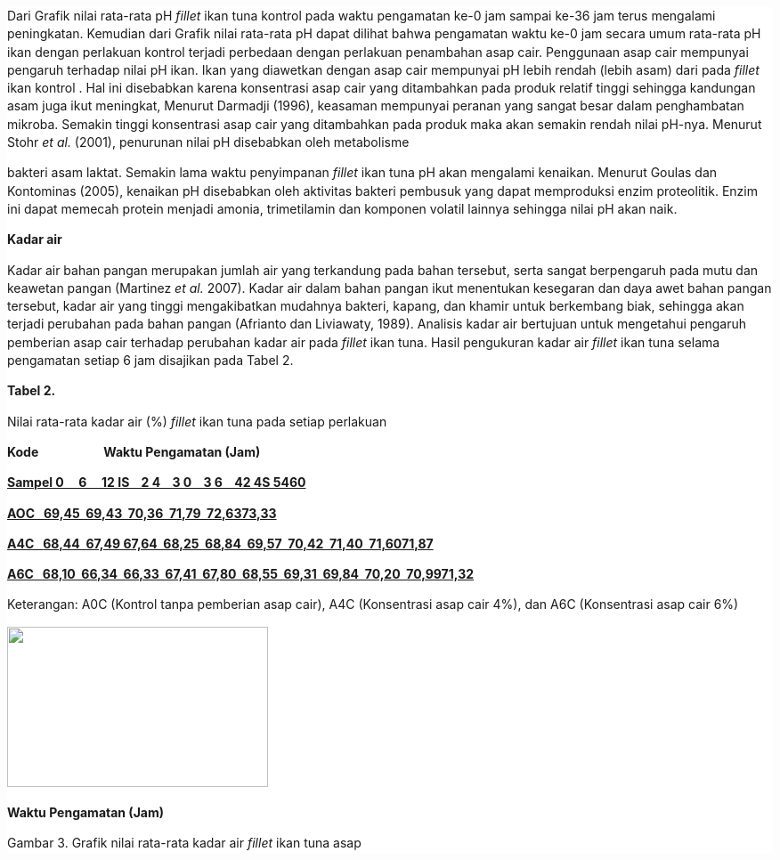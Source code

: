 <p><span class="font6">Dari Grafik nilai rata-rata pH </span><span class="font6" style="font-style:italic;">fillet</span><span class="font6"> ikan tuna kontrol pada waktu pengamatan ke-0 jam sampai ke-36 jam terus mengalami peningkatan. Kemudian dari Grafik nilai rata-rata pH dapat dilihat bahwa pengamatan waktu ke-0 jam secara umum rata-rata pH ikan dengan perlakuan kontrol terjadi perbedaan dengan perlakuan penambahan asap cair. Penggunaan asap cair mempunyai pengaruh terhadap nilai pH ikan. Ikan yang diawetkan dengan asap cair mempunyai pH lebih rendah (lebih asam) dari pada </span><span class="font6" style="font-style:italic;">fillet</span><span class="font6"> ikan kontrol . Hal ini disebabkan karena konsentrasi asap cair yang ditambahkan pada produk relatif tinggi sehingga kandungan asam juga ikut meningkat, Menurut Darmadji (1996), keasaman mempunyai peranan yang sangat besar dalam penghambatan mikroba. Semakin tinggi konsentrasi asap cair yang ditambahkan pada produk maka akan semakin rendah nilai pH-nya. Menurut Stohr </span><span class="font6" style="font-style:italic;">et al.</span><span class="font6"> (2001), penurunan nilai pH disebabkan oleh metabolisme</span></p>
<p><span class="font6">bakteri asam laktat. Semakin lama waktu penyimpanan </span><span class="font6" style="font-style:italic;">fillet</span><span class="font6"> ikan tuna pH akan mengalami kenaikan. Menurut Goulas dan Kontominas (2005), kenaikan pH disebabkan oleh aktivitas bakteri pembusuk yang dapat memproduksi enzim proteolitik. Enzim ini dapat memecah protein menjadi amonia, trimetilamin dan komponen volatil lainnya sehingga nilai pH akan naik.</span></p>
<p><span class="font6" style="font-weight:bold;">Kadar air</span></p>
<p><span class="font6">Kadar air bahan pangan merupakan jumlah air yang terkandung pada bahan tersebut, serta sangat berpengaruh pada mutu dan keawetan pangan (Martinez </span><span class="font6" style="font-style:italic;">et al.</span><span class="font6"> 2007). Kadar air dalam bahan pangan ikut menentukan kesegaran dan daya awet bahan pangan tersebut, kadar air yang tinggi mengakibatkan mudahnya bakteri, kapang, dan khamir untuk berkembang biak, sehingga akan terjadi perubahan pada bahan pangan (Afrianto dan Liviawaty, 1989). Analisis kadar air bertujuan untuk mengetahui pengaruh pemberian asap cair terhadap perubahan kadar air pada </span><span class="font6" style="font-style:italic;">fillet</span><span class="font6"> ikan tuna. Hasil pengukuran kadar air </span><span class="font6" style="font-style:italic;">fillet</span><span class="font6"> ikan tuna selama pengamatan setiap 6 jam disajikan pada Tabel 2.</span></p>
<p><span class="font6" style="font-weight:bold;">Tabel 2.</span></p>
<p><span class="font6">Nilai rata-rata kadar air (%) </span><span class="font6" style="font-style:italic;">fillet</span><span class="font6"> ikan tuna pada setiap perlakuan</span></p>
<p><span class="font3" style="font-weight:bold;">Kode &nbsp;&nbsp;&nbsp;&nbsp;&nbsp;&nbsp;&nbsp;&nbsp;&nbsp;&nbsp;&nbsp;&nbsp;&nbsp;&nbsp;&nbsp;&nbsp;&nbsp;&nbsp;&nbsp;&nbsp;&nbsp;Waktu Pengamatan (Jam)</span></p>
<p><a href="#bookmark15"><span class="font3" style="font-weight:bold;">Sampel 0 &nbsp;&nbsp;&nbsp;&nbsp;6 &nbsp;&nbsp;&nbsp;&nbsp;12 IS &nbsp;&nbsp;&nbsp;2 4 &nbsp;&nbsp;&nbsp;3 0 &nbsp;&nbsp;&nbsp;3 6 &nbsp;&nbsp;&nbsp;42 4S 5460</span></a></p>
<p><a href="#bookmark16"><span class="font3" style="font-weight:bold;">AOC &nbsp;&nbsp;</span><span class="font4" style="font-weight:bold;">69,45 &nbsp;69,43 &nbsp;70,36 &nbsp;71,79 &nbsp;72,6373,33</span></a></p>
<p><a href="#bookmark17"><span class="font3" style="font-weight:bold;">A4C &nbsp;&nbsp;</span><span class="font4" style="font-weight:bold;">68,44 &nbsp;67,49 67,64 &nbsp;68,25 &nbsp;68,84 &nbsp;69,57 &nbsp;70,42 &nbsp;71,40 &nbsp;71,6071,87</span></a></p>
<p><a href="#bookmark18"><span class="font3" style="font-weight:bold;">A6C &nbsp;&nbsp;</span><span class="font4" style="font-weight:bold;">68,10 &nbsp;66,34 &nbsp;66,33 &nbsp;67,41 &nbsp;67,80 &nbsp;68,55 &nbsp;69,31 &nbsp;69,84 &nbsp;70,20 &nbsp;70,9971,32</span></a></p>
<p><span class="font6">Keterangan: A0C (Kontrol tanpa pemberian asap cair), A4C (Konsentrasi asap cair 4%), dan A6C (Konsentrasi asap cair 6%)</span></p><img src="https://jurnal.harianregional.com/media/39404-2.jpg" alt="" style="width:220pt;height:135pt;">
<p><span class="font4" style="font-weight:bold;">Waktu Pengamatan (Jam)</span></p>
<p><span class="font6">Gambar 3. Grafik nilai rata-rata kadar air </span><span class="font6" style="font-style:italic;">fillet</span><span class="font6"> ikan tuna asap</span></p>